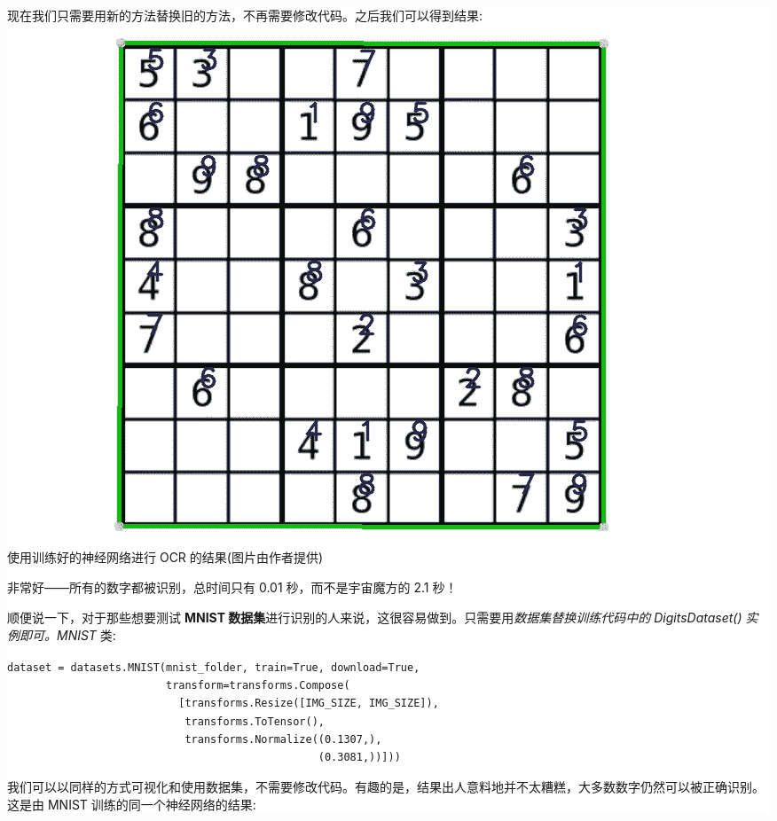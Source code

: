 现在我们只需要用新的方法替换旧的方法，不再需要修改代码。之后我们可以得到结果:

![](img/f8e11da8f15386aa08a1f8740ec8e9b2.png)

使用训练好的神经网络进行 OCR 的结果(图片由作者提供)

非常好——所有的数字都被识别，总时间只有 0.01 秒，而不是宇宙魔方的 2.1 秒！

顺便说一下，对于那些想要测试 **MNIST 数据集**进行识别的人来说，这很容易做到。只需要用*数据集替换训练代码中的 *DigitsDataset()* 实例即可。MNIST* 类:

```
dataset = datasets.MNIST(mnist_folder, train=True, download=True,   
                         transform=transforms.Compose(
                           [transforms.Resize([IMG_SIZE, IMG_SIZE]),
                            transforms.ToTensor(),
                            transforms.Normalize((0.1307,),
                                                 (0.3081,))]))
```

我们可以以同样的方式可视化和使用数据集，不需要修改代码。有趣的是，结果出人意料地并不太糟糕，大多数数字仍然可以被正确识别。这是由 MNIST 训练的同一个神经网络的结果:
